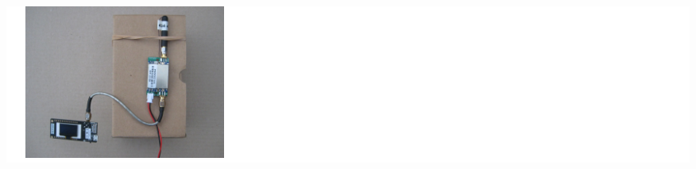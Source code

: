   <img width="20"  src="/images/WhiteBlock.JPG">
  <img width="250"  src="/images/280324_5.jpg">
</p>

